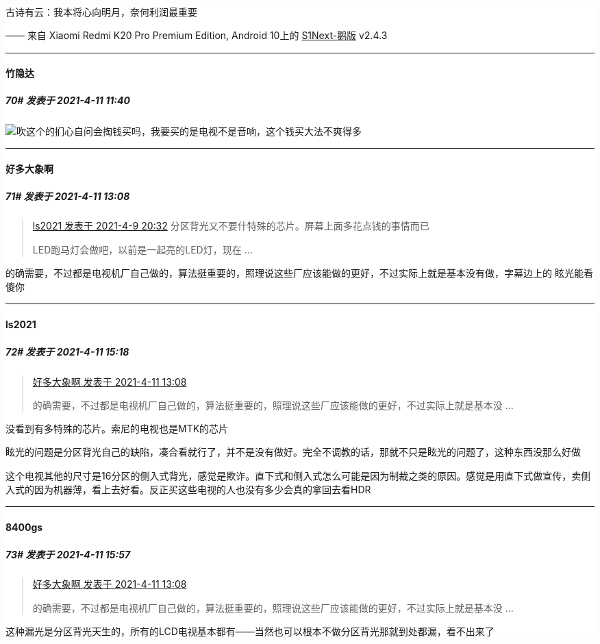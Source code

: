 
古诗有云：我本将心向明月，奈何利润最重要

—— 来自 Xiaomi Redmi K20 Pro Premium Edition, Android 10上的 [S1Next-鹅版](https://github.com/ykrank/S1-Next/releases) v2.4.3


*****

####  竹隐达  
##### 70#       发表于 2021-4-11 11:40


<img src="https://static.saraba1st.com/image/smiley/face2017/067.png" referrerpolicy="no-referrer">吹这个的扪心自问会掏钱买吗，我要买的是电视不是音响，这个钱买大法不爽得多


*****

####  好多大象啊  
##### 71#       发表于 2021-4-11 13:08


<blockquote><a href="httphttps://bbs.saraba1st.com/2b/forum.php?mod=redirect&amp;goto=findpost&amp;pid=50887843&amp;ptid=1997961" target="_blank">ls2021 发表于 2021-4-9 20:32</a>
分区背光又不要什特殊的芯片。屏幕上面多花点钱的事情而已

LED跑马灯会做吧，以前是一起亮的LED灯，现在 ...</blockquote>
的确需要，不过都是电视机厂自己做的，算法挺重要的，照理说这些厂应该能做的更好，不过实际上就是基本没有做，字幕边上的 眩光能看傻你


*****

####  ls2021  
##### 72#       发表于 2021-4-11 15:18


<blockquote><a href="httphttps://bbs.saraba1st.com/2b/forum.php?mod=redirect&amp;goto=findpost&amp;pid=50902622&amp;ptid=1997961" target="_blank">好多大象啊 发表于 2021-4-11 13:08</a>

的确需要，不过都是电视机厂自己做的，算法挺重要的，照理说这些厂应该能做的更好，不过实际上就是基本没 ...</blockquote>
没看到有多特殊的芯片。索尼的电视也是MTK的芯片

眩光的问题是分区背光自己的缺陷，凑合看就行了，并不是没有做好。完全不调教的话，那就不只是眩光的问题了，这种东西没那么好做

这个电视其他的尺寸是16分区的侧入式背光，感觉是欺诈。直下式和侧入式怎么可能是因为制裁之类的原因。感觉是用直下式做宣传，卖侧入式的因为机器薄，看上去好看。反正买这些电视的人也没有多少会真的拿回去看HDR


*****

####  8400gs  
##### 73#       发表于 2021-4-11 15:57


<blockquote><a href="httphttps://bbs.saraba1st.com/2b/forum.php?mod=redirect&amp;goto=findpost&amp;pid=50902622&amp;ptid=1997961" target="_blank">好多大象啊 发表于 2021-4-11 13:08</a>

的确需要，不过都是电视机厂自己做的，算法挺重要的，照理说这些厂应该能做的更好，不过实际上就是基本没 ...</blockquote>
这种漏光是分区背光天生的，所有的LCD电视基本都有——当然也可以根本不做分区背光那就到处都漏，看不出来了
